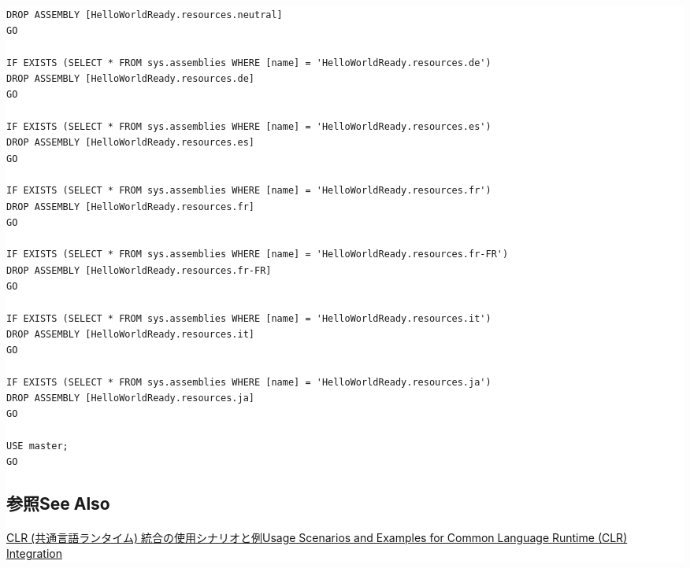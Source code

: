 ```  
DROP ASSEMBLY [HelloWorldReady.resources.neutral]  
GO  
  
IF EXISTS (SELECT * FROM sys.assemblies WHERE [name] = 'HelloWorldReady.resources.de')  
DROP ASSEMBLY [HelloWorldReady.resources.de]  
GO  
  
IF EXISTS (SELECT * FROM sys.assemblies WHERE [name] = 'HelloWorldReady.resources.es')  
DROP ASSEMBLY [HelloWorldReady.resources.es]  
GO  
  
IF EXISTS (SELECT * FROM sys.assemblies WHERE [name] = 'HelloWorldReady.resources.fr')  
DROP ASSEMBLY [HelloWorldReady.resources.fr]  
GO  
  
IF EXISTS (SELECT * FROM sys.assemblies WHERE [name] = 'HelloWorldReady.resources.fr-FR')  
DROP ASSEMBLY [HelloWorldReady.resources.fr-FR]  
GO  
  
IF EXISTS (SELECT * FROM sys.assemblies WHERE [name] = 'HelloWorldReady.resources.it')  
DROP ASSEMBLY [HelloWorldReady.resources.it]  
GO  
  
IF EXISTS (SELECT * FROM sys.assemblies WHERE [name] = 'HelloWorldReady.resources.ja')  
DROP ASSEMBLY [HelloWorldReady.resources.ja]  
GO  
  
USE master;  
GO  
```  
  
## <a name="see-also"></a><span data-ttu-id="7aedd-172">参照</span><span class="sxs-lookup"><span data-stu-id="7aedd-172">See Also</span></span>  
 [<span data-ttu-id="7aedd-173">CLR &#40;共通言語ランタイム&#41; 統合の使用シナリオと例</span><span class="sxs-lookup"><span data-stu-id="7aedd-173">Usage Scenarios and Examples for Common Language Runtime &#40;CLR&#41; Integration</span></span>](../../../2014/database-engine/dev-guide/usage-scenarios-and-examples-for-common-language-runtime-clr-integration.md)  
  
  
